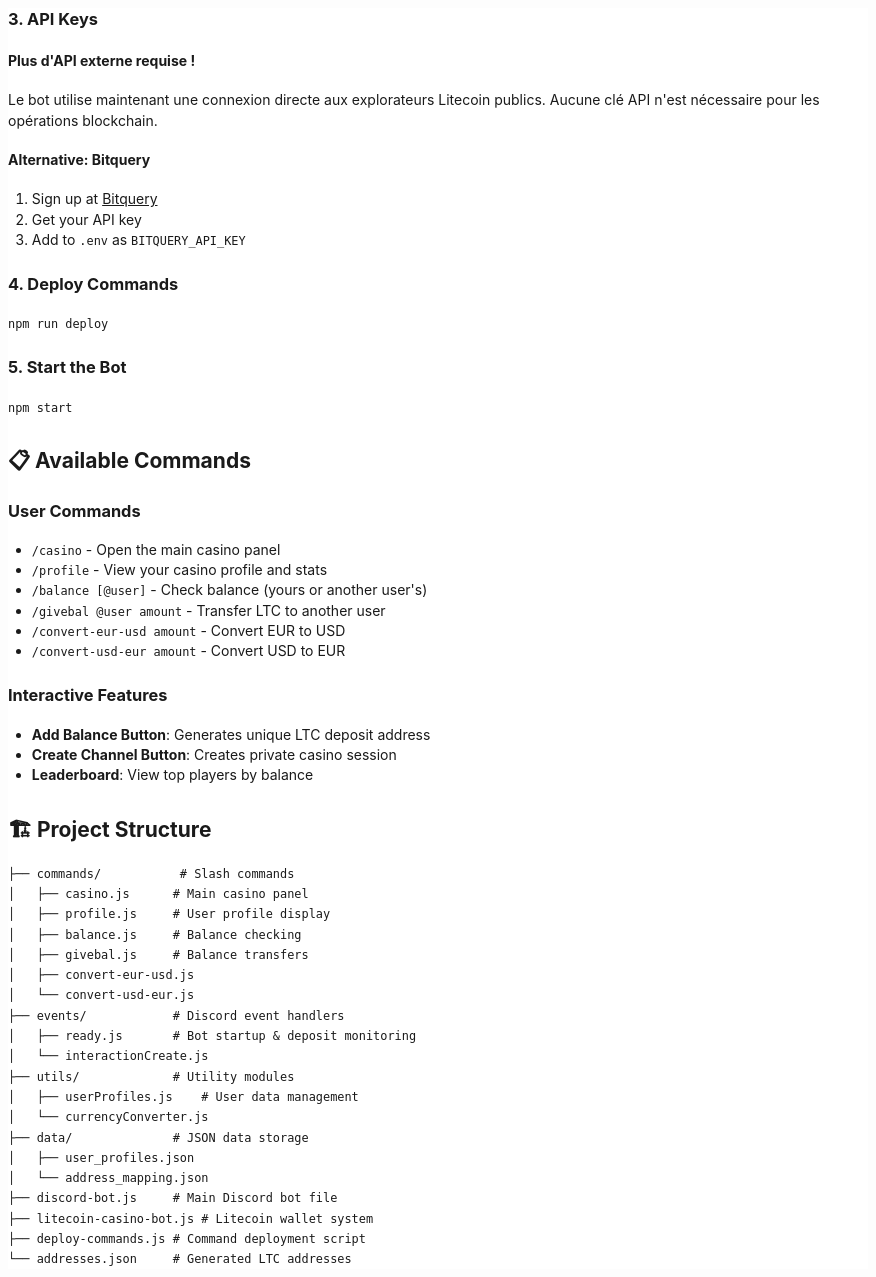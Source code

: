 ### 3. API Keys

#### Plus d'API externe requise !
Le bot utilise maintenant une connexion directe aux explorateurs Litecoin publics.
Aucune clé API n'est nécessaire pour les opérations blockchain.

#### Alternative: Bitquery
1. Sign up at [Bitquery](https://bitquery.io/)
2. Get your API key
3. Add to `.env` as `BITQUERY_API_KEY`

### 4. Deploy Commands

```bash
npm run deploy
```

### 5. Start the Bot

```bash
npm start
```

## 📋 Available Commands

### User Commands
- `/casino` - Open the main casino panel
- `/profile` - View your casino profile and stats
- `/balance [@user]` - Check balance (yours or another user's)
- `/givebal @user amount` - Transfer LTC to another user
- `/convert-eur-usd amount` - Convert EUR to USD
- `/convert-usd-eur amount` - Convert USD to EUR

### Interactive Features
- **Add Balance Button**: Generates unique LTC deposit address
- **Create Channel Button**: Creates private casino session
- **Leaderboard**: View top players by balance

## 🏗️ Project Structure

```
├── commands/           # Slash commands
│   ├── casino.js      # Main casino panel
│   ├── profile.js     # User profile display
│   ├── balance.js     # Balance checking
│   ├── givebal.js     # Balance transfers
│   ├── convert-eur-usd.js
│   └── convert-usd-eur.js
├── events/            # Discord event handlers
│   ├── ready.js       # Bot startup & deposit monitoring
│   └── interactionCreate.js
├── utils/             # Utility modules
│   ├── userProfiles.js    # User data management
│   └── currencyConverter.js
├── data/              # JSON data storage
│   ├── user_profiles.json
│   └── address_mapping.json
├── discord-bot.js     # Main Discord bot file
├── litecoin-casino-bot.js # Litecoin wallet system
├── deploy-commands.js # Command deployment script
└── addresses.json     # Generated LTC addresses
```

